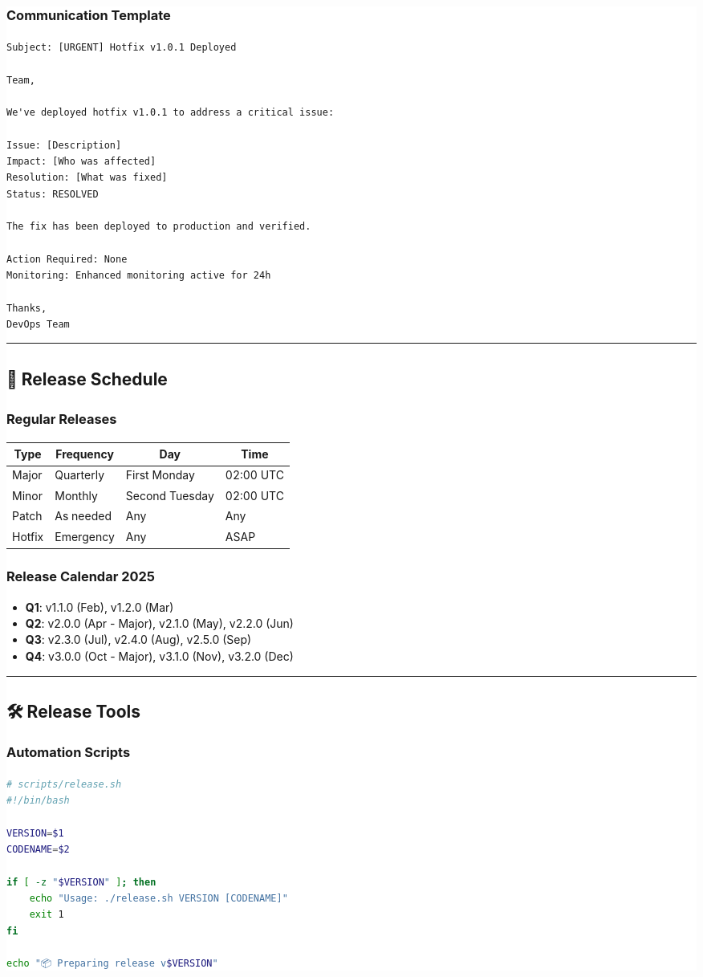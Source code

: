 ### Communication Template
```
Subject: [URGENT] Hotfix v1.0.1 Deployed

Team,

We've deployed hotfix v1.0.1 to address a critical issue:

Issue: [Description]
Impact: [Who was affected]
Resolution: [What was fixed]
Status: RESOLVED

The fix has been deployed to production and verified.

Action Required: None
Monitoring: Enhanced monitoring active for 24h

Thanks,
DevOps Team
```

---

## 📅 Release Schedule

### Regular Releases
| Type | Frequency | Day | Time |
|------|-----------|-----|------|
| Major | Quarterly | First Monday | 02:00 UTC |
| Minor | Monthly | Second Tuesday | 02:00 UTC |
| Patch | As needed | Any | Any |
| Hotfix | Emergency | Any | ASAP |

### Release Calendar 2025
- **Q1**: v1.1.0 (Feb), v1.2.0 (Mar)
- **Q2**: v2.0.0 (Apr - Major), v2.1.0 (May), v2.2.0 (Jun)
- **Q3**: v2.3.0 (Jul), v2.4.0 (Aug), v2.5.0 (Sep)
- **Q4**: v3.0.0 (Oct - Major), v3.1.0 (Nov), v3.2.0 (Dec)

---

## 🛠️ Release Tools

### Automation Scripts
```bash
# scripts/release.sh
#!/bin/bash

VERSION=$1
CODENAME=$2

if [ -z "$VERSION" ]; then
    echo "Usage: ./release.sh VERSION [CODENAME]"
    exit 1
fi

echo "📦 Preparing release v$VERSION"

```